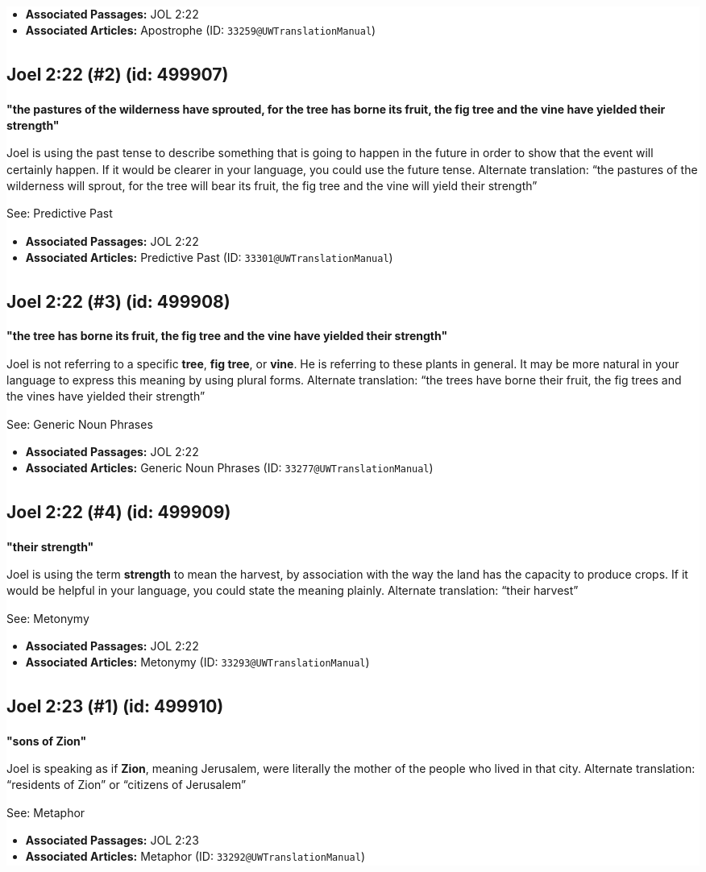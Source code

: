 * **Associated Passages:** JOL 2:22
* **Associated Articles:** Apostrophe (ID: `33259@UWTranslationManual`)

## Joel 2:22 (#2) (id: 499907)

**"the pastures of the wilderness have sprouted, for the tree has borne its fruit, the fig tree and the vine have yielded their strength"**

Joel is using the past tense to describe something that is going to happen in the future in order to show that the event will certainly happen. If it would be clearer in your language, you could use the future tense. Alternate translation: “the pastures of the wilderness will sprout, for the tree will bear its fruit, the fig tree and the vine will yield their strength”

See: Predictive Past

* **Associated Passages:** JOL 2:22
* **Associated Articles:** Predictive Past (ID: `33301@UWTranslationManual`)

## Joel 2:22 (#3) (id: 499908)

**"the tree has borne its fruit, the fig tree and the vine have yielded their strength"**

Joel is not referring to a specific **tree**, **fig tree**, or **vine**. He is referring to these plants in general. It may be more natural in your language to express this meaning by using plural forms. Alternate translation: “the trees have borne their fruit, the fig trees and the vines have yielded their strength”

See: Generic Noun Phrases

* **Associated Passages:** JOL 2:22
* **Associated Articles:** Generic Noun Phrases (ID: `33277@UWTranslationManual`)

## Joel 2:22 (#4) (id: 499909)

**"their strength"**

Joel is using the term **strength** to mean the harvest, by association with the way the land has the capacity to produce crops. If it would be helpful in your language, you could state the meaning plainly. Alternate translation: “their harvest”

See: Metonymy

* **Associated Passages:** JOL 2:22
* **Associated Articles:** Metonymy (ID: `33293@UWTranslationManual`)

## Joel 2:23 (#1) (id: 499910)

**"sons of Zion"**

Joel is speaking as if **Zion**, meaning Jerusalem, were literally the mother of the people who lived in that city. Alternate translation: “residents of Zion” or “citizens of Jerusalem”

See: Metaphor

* **Associated Passages:** JOL 2:23
* **Associated Articles:** Metaphor (ID: `33292@UWTranslationManual`)
